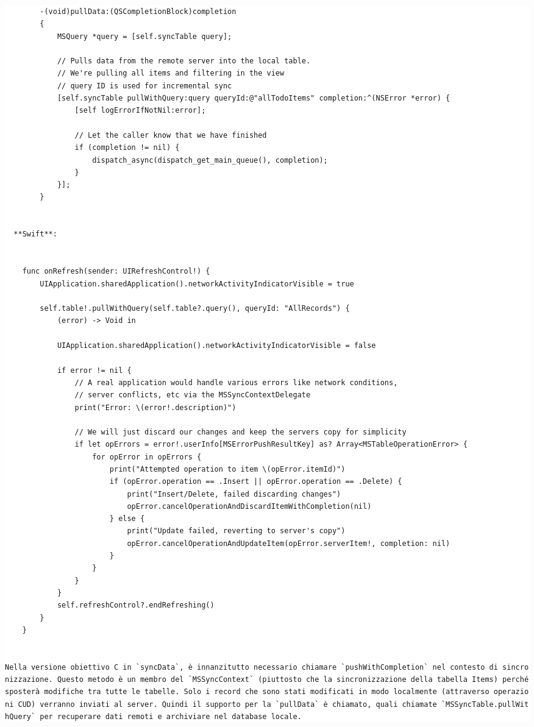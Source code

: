             -(void)pullData:(QSCompletionBlock)completion
            {
                MSQuery *query = [self.syncTable query];
    
                // Pulls data from the remote server into the local table.
                // We're pulling all items and filtering in the view
                // query ID is used for incremental sync
                [self.syncTable pullWithQuery:query queryId:@"allTodoItems" completion:^(NSError *error) {
                    [self logErrorIfNotNil:error];
    
                    // Let the caller know that we have finished
                    if (completion != nil) {
                        dispatch_async(dispatch_get_main_queue(), completion);
                    }
                }];
            }
        
        
      **Swift**:
        
        
        func onRefresh(sender: UIRefreshControl!) {
            UIApplication.sharedApplication().networkActivityIndicatorVisible = true
            
            self.table!.pullWithQuery(self.table?.query(), queryId: "AllRecords") {
                (error) -> Void in
                
                UIApplication.sharedApplication().networkActivityIndicatorVisible = false
                
                if error != nil {
                    // A real application would handle various errors like network conditions,
                    // server conflicts, etc via the MSSyncContextDelegate
                    print("Error: \(error!.description)")
                    
                    // We will just discard our changes and keep the servers copy for simplicity
                    if let opErrors = error!.userInfo[MSErrorPushResultKey] as? Array<MSTableOperationError> {
                        for opError in opErrors {
                            print("Attempted operation to item \(opError.itemId)")
                            if (opError.operation == .Insert || opError.operation == .Delete) {
                                print("Insert/Delete, failed discarding changes")
                                opError.cancelOperationAndDiscardItemWithCompletion(nil)
                            } else {
                                print("Update failed, reverting to server's copy")
                                opError.cancelOperationAndUpdateItem(opError.serverItem!, completion: nil)
                            }
                        }
                    }
                }
                self.refreshControl?.endRefreshing()
            }
        } 
    
    
    Nella versione obiettivo C in `syncData`, è innanzitutto necessario chiamare `pushWithCompletion` nel contesto di sincronizzazione. Questo metodo è un membro del `MSSyncContext` (piuttosto che la sincronizzazione della tabella Items) perché sposterà modifiche tra tutte le tabelle. Solo i record che sono stati modificati in modo localmente (attraverso operazioni CUD) verranno inviati al server. Quindi il supporto per la `pullData` è chiamato, quali chiamate `MSSyncTable.pullWithQuery` per recuperare dati remoti e archiviare nel database locale.
    

[Creare un'App per iOS]: app-service-mobile-ios-get-started.md
[Sincronizzazione dei dati non in linea nell'App per dispositivi mobili Azure]: app-service-mobile-offline-data-sync.md
[defining-core-data-tableoperationerrors-entity]: ./media/app-service-mobile-ios-get-started-offline-data/defining-core-data-tableoperationerrors-entity.png
[defining-core-data-tableoperations-entity]: ./media/app-service-mobile-ios-get-started-offline-data/defining-core-data-tableoperations-entity.png
[defining-core-data-tableconfig-entity]: ./media/app-service-mobile-ios-get-started-offline-data/defining-core-data-tableconfig-entity.png
[defining-core-data-todoitem-entity]: ./media/app-service-mobile-ios-get-started-offline-data/defining-core-data-todoitem-entity.png
[Copertina del manuale cloud: Sincronizzazione Offline in Azure servizi per dispositivi mobili]: http://channel9.msdn.com/Shows/Cloud+Cover/Episode-155-Offline-Storage-with-Donna-Malayeri
[Azure Friday: Offline-enabled apps in Azure Mobile Services]: http://azure.microsoft.com/en-us/documentation/videos/azure-mobile-services-offline-enabled-apps-with-donna-malayeri/